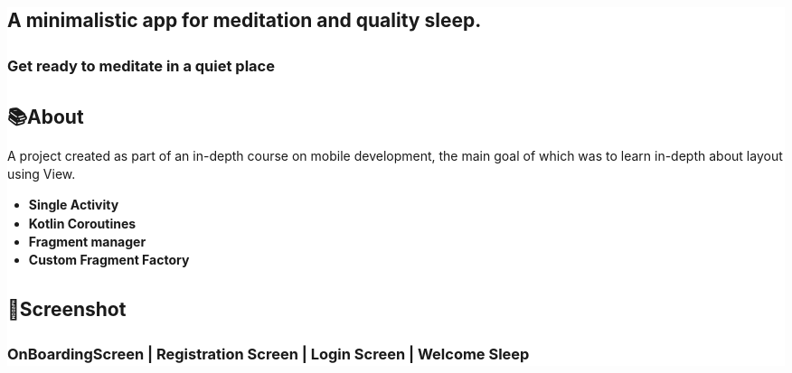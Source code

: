 ## A minimalistic app for meditation and quality sleep.

### Get ready to meditate in a quiet place

## 📚About

A project created as part of an in-depth course on mobile development, the main goal of which was to learn in-depth
about layout using View.

- <b>Single Activity</b>
- <b>Kotlin Coroutines</b>
- <b>Fragment manager</b>
- <b>Custom Fragment Factory</b>

## 📱Screenshot

<h3 > OnBoardingScreen | Registration Screen | Login Screen |  Welcome Sleep </h3>
<p>
